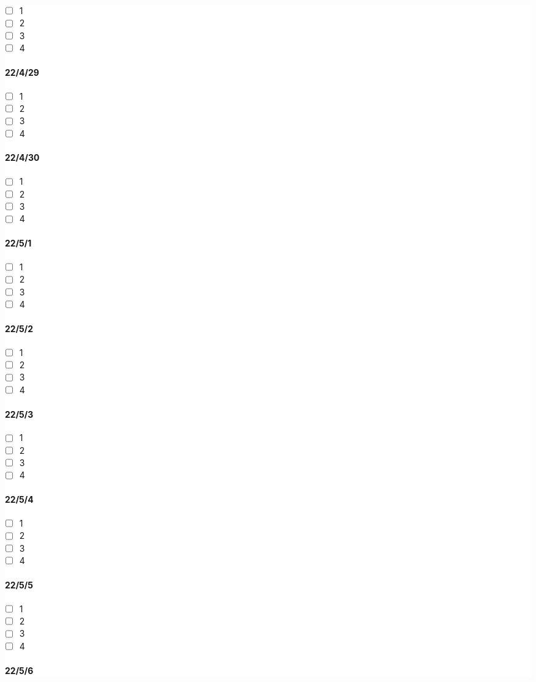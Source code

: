 - [ ] 1
- [ ] 2
- [ ] 3
- [ ] 4

#### 22/4/29

- [ ] 1
- [ ] 2
- [ ] 3
- [ ] 4

#### 22/4/30

- [ ] 1
- [ ] 2
- [ ] 3
- [ ] 4

#### 22/5/1

- [ ] 1
- [ ] 2
- [ ] 3
- [ ] 4

#### 22/5/2

- [ ] 1
- [ ] 2
- [ ] 3
- [ ] 4

#### 22/5/3

- [ ] 1
- [ ] 2
- [ ] 3
- [ ] 4

#### 22/5/4

- [ ] 1
- [ ] 2
- [ ] 3
- [ ] 4

#### 22/5/5

- [ ] 1
- [ ] 2
- [ ] 3
- [ ] 4

#### 22/5/6
